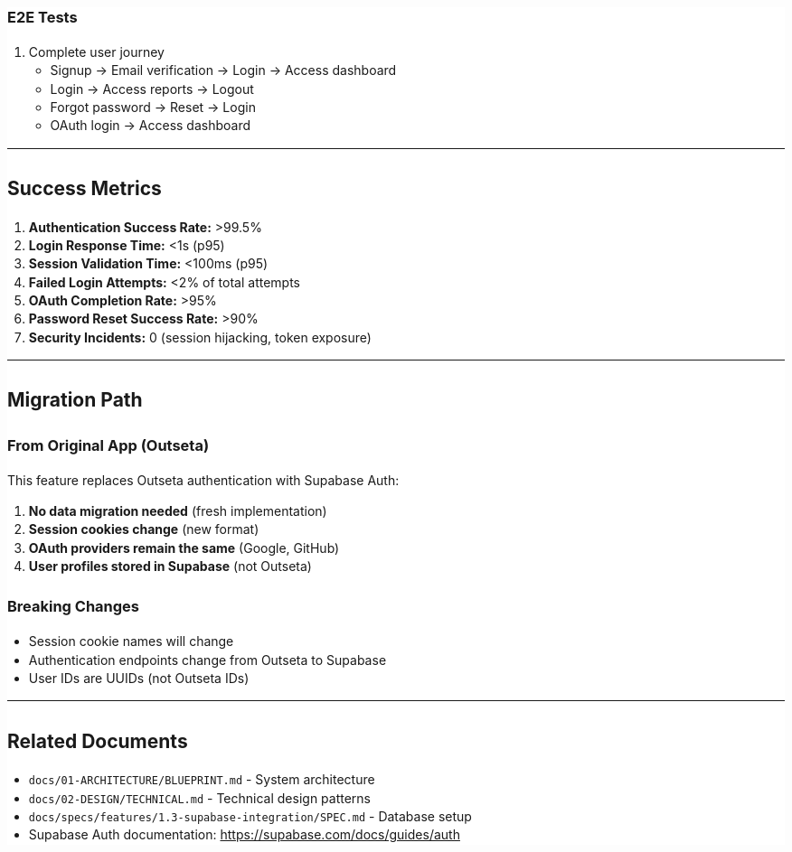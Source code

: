 ### E2E Tests

1. Complete user journey
   - Signup → Email verification → Login → Access dashboard
   - Login → Access reports → Logout
   - Forgot password → Reset → Login
   - OAuth login → Access dashboard

---

## Success Metrics

1. **Authentication Success Rate:** >99.5%
2. **Login Response Time:** <1s (p95)
3. **Session Validation Time:** <100ms (p95)
4. **Failed Login Attempts:** <2% of total attempts
5. **OAuth Completion Rate:** >95%
6. **Password Reset Success Rate:** >90%
7. **Security Incidents:** 0 (session hijacking, token exposure)

---

## Migration Path

### From Original App (Outseta)

This feature replaces Outseta authentication with Supabase Auth:

1. **No data migration needed** (fresh implementation)
2. **Session cookies change** (new format)
3. **OAuth providers remain the same** (Google, GitHub)
4. **User profiles stored in Supabase** (not Outseta)

### Breaking Changes

- Session cookie names will change
- Authentication endpoints change from Outseta to Supabase
- User IDs are UUIDs (not Outseta IDs)

---

## Related Documents

- `docs/01-ARCHITECTURE/BLUEPRINT.md` - System architecture
- `docs/02-DESIGN/TECHNICAL.md` - Technical design patterns
- `docs/specs/features/1.3-supabase-integration/SPEC.md` - Database setup
- Supabase Auth documentation: https://supabase.com/docs/guides/auth
